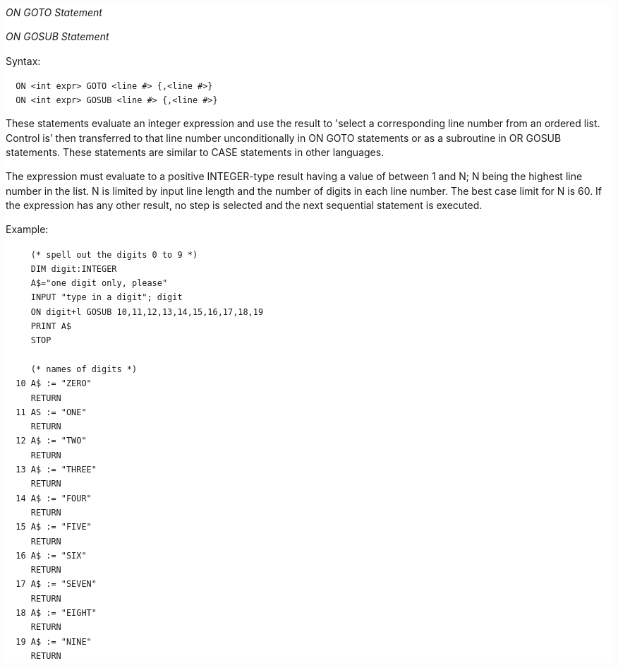 *ON GOTO Statement*

*ON GOSUB Statement*

Syntax: 

```
  ON <int expr> GOTO <line #> {,<line #>}
  ON <int expr> GOSUB <line #> {,<line #>}
```

These statements evaluate an integer expression and use the result to 'select a corresponding line number from an ordered list. Control is’ then transferred to that line number unconditionally in ON GOTO statements or as a subroutine in OR GOSUB statements. These statements are similar to CASE statements in other languages.

The expression must evaluate to a positive INTEGER-type result having a value of between 1 and N; N being the highest line number in the list. N is limited by input line length and the number of digits in each line number. The best case limit for N is 60. If the expression has any other result, no step is selected and the next sequential statement is executed.

Example:

```
     (* spell out the digits 0 to 9 *)
     DIM digit:INTEGER
     A$="one digit only, please"
     INPUT "type in a digit"; digit
     ON digit+l GOSUB 10,11,12,13,14,15,16,17,18,19
     PRINT A$
     STOP

     (* names of digits *)
  10 A$ := "ZERO"
     RETURN
  11 AS := "ONE"
     RETURN
  12 A$ := "TWO"
     RETURN
  13 A$ := "THREE"
     RETURN
  14 A$ := "FOUR"
     RETURN
  15 A$ := "FIVE"
     RETURN
  16 A$ := "SIX"
     RETURN
  17 A$ := "SEVEN"
     RETURN
  18 A$ := "EIGHT"
     RETURN
  19 A$ := "NINE"
     RETURN
```
